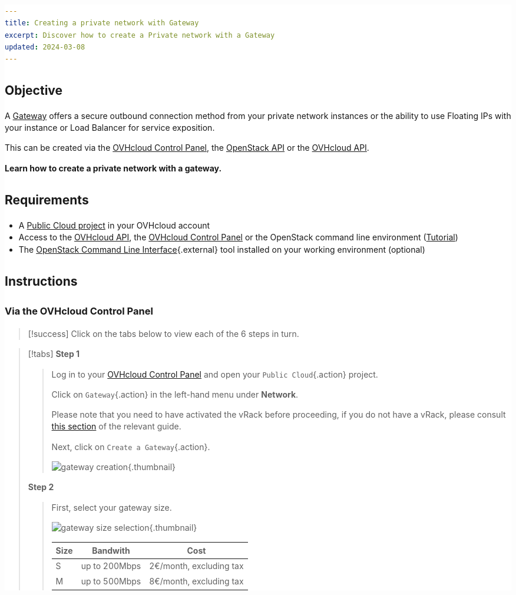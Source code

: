 ```yaml
---
title: Creating a private network with Gateway
excerpt: Discover how to create a Private network with a Gateway
updated: 2024-03-08
---
```


## Objective

A [Gateway](https://www.ovhcloud.com/en-ie/public-cloud/gateway/) offers a secure outbound connection method from your private network instances or the ability to use Floating IPs with your instance or Load Balancer for service exposition.

This can be created via the [OVHcloud Control Panel](https://www.ovh.com/auth/?action=gotomanager&from=https://www.ovh.ie/&ovhSubsidiary=ie), the [OpenStack API](/pages/public_cloud/compute/prepare_the_environment_for_using_the_openstack_api) or the [OVHcloud API](https://eu.api.ovh.com/).

**Learn how to create a private network with a gateway.**

## Requirements

- A [Public Cloud project](https://www.ovhcloud.com/en-ie/public-cloud/) in your OVHcloud account
- Access to the [OVHcloud API](https://eu.api.ovh.com/), the [OVHcloud Control Panel](https://www.ovh.com/auth/?action=gotomanager&from=https://www.ovh.ie/&ovhSubsidiary=ie) or the OpenStack command line environment ([Tutorial](/pages/public_cloud/compute/prepare_the_environment_for_using_the_openstack_api))
- The [OpenStack Command Line Interface](https://docs.openstack.org/newton/user-guide/common/cli-install-openstack-command-line-clients.html){.external} tool installed on your working environment (optional)

## Instructions

### Via the OVHcloud Control Panel

> [!success]
> Click on the tabs below to view each of the 6 steps in turn.

> [!tabs]
> **Step 1**
>>
>> Log in to your [OVHcloud Control Panel](https://www.ovh.com/auth/?action=gotomanager&from=https://www.ovh.ie/&ovhSubsidiary=ie) and open your `Public Cloud`{.action} project.
>>
>> Click on `Gateway`{.action} in the left-hand menu under **Network**.
>>
>> Please note that you need to have activated the vRack before proceeding, if you do not have a vRack, please consult [this section](/pages/public_cloud/public_cloud_network_services/getting-started-07-creating-vrack#activation) of the relevant guide.
>> 
>> Next, click on `Create a Gateway`{.action}. 
>>
>> ![gateway creation](images/firstgatewaycreation.png){.thumbnail}
>>
> **Step 2**
>>
>> First, select your gateway size.
>> 
>> ![gateway size selection](images/gatewaysize.png){.thumbnail}
>>
>> |Size|Bandwith|Cost|
>> |---|---|---|
>> |S|up to 200Mbps|2€/month, excluding tax|
>> |M|up to 500Mbps|8€/month, excluding tax|